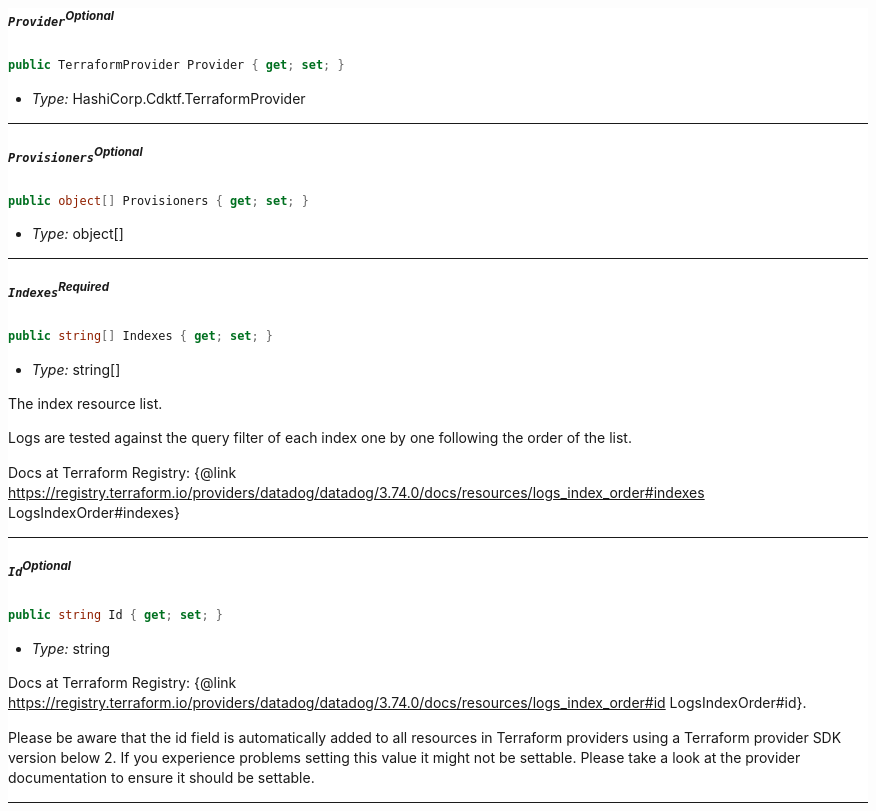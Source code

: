 ##### `Provider`<sup>Optional</sup> <a name="Provider" id="@cdktf/provider-datadog.logsIndexOrder.LogsIndexOrderConfig.property.provider"></a>

```csharp
public TerraformProvider Provider { get; set; }
```

- *Type:* HashiCorp.Cdktf.TerraformProvider

---

##### `Provisioners`<sup>Optional</sup> <a name="Provisioners" id="@cdktf/provider-datadog.logsIndexOrder.LogsIndexOrderConfig.property.provisioners"></a>

```csharp
public object[] Provisioners { get; set; }
```

- *Type:* object[]

---

##### `Indexes`<sup>Required</sup> <a name="Indexes" id="@cdktf/provider-datadog.logsIndexOrder.LogsIndexOrderConfig.property.indexes"></a>

```csharp
public string[] Indexes { get; set; }
```

- *Type:* string[]

The index resource list.

Logs are tested against the query filter of each index one by one following the order of the list.

Docs at Terraform Registry: {@link https://registry.terraform.io/providers/datadog/datadog/3.74.0/docs/resources/logs_index_order#indexes LogsIndexOrder#indexes}

---

##### `Id`<sup>Optional</sup> <a name="Id" id="@cdktf/provider-datadog.logsIndexOrder.LogsIndexOrderConfig.property.id"></a>

```csharp
public string Id { get; set; }
```

- *Type:* string

Docs at Terraform Registry: {@link https://registry.terraform.io/providers/datadog/datadog/3.74.0/docs/resources/logs_index_order#id LogsIndexOrder#id}.

Please be aware that the id field is automatically added to all resources in Terraform providers using a Terraform provider SDK version below 2.
If you experience problems setting this value it might not be settable. Please take a look at the provider documentation to ensure it should be settable.

---